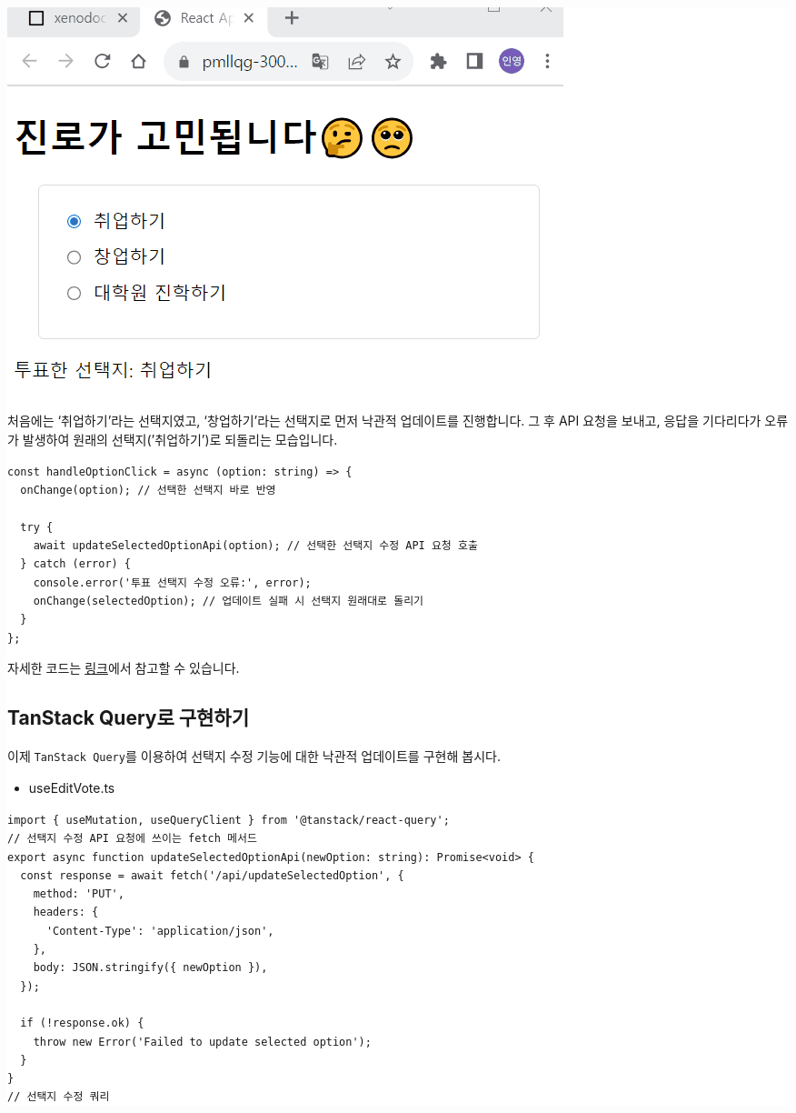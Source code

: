<img width="612px" height="426px" src="./../images/2023-08-15-image3-without-query.gif" />

처음에는 ‘취업하기’라는 선택지였고, ‘창업하기’라는 선택지로 먼저 낙관적 업데이트를 진행합니다. 그 후 API 요청을 보내고, 응답을 기다리다가 오류가 발생하여 원래의 선택지(’취업하기’)로 되돌리는 모습입니다.

```tsx
const handleOptionClick = async (option: string) => {
  onChange(option); // 선택한 선택지 바로 반영

  try {
    await updateSelectedOptionApi(option); // 선택한 선택지 수정 API 요청 호출
  } catch (error) {
    console.error('투표 선택지 수정 오류:', error);
    onChange(selectedOption); // 업데이트 실패 시 선택지 원래대로 돌리기
  }
};
```

자세한 코드는 [링크](https://codesandbox.io/p/sandbox/xenodochial-hertz-pmllqg?file=%2Fsrc%2FApp.tsx%3A7%2C35)에서 참고할 수 있습니다.

## TanStack Query로 구현하기

이제 `TanStack Query`를 이용하여 선택지 수정 기능에 대한 낙관적 업데이트를 구현해 봅시다.

- useEditVote.ts

```tsx
import { useMutation, useQueryClient } from '@tanstack/react-query';
// 선택지 수정 API 요청에 쓰이는 fetch 메서드
export async function updateSelectedOptionApi(newOption: string): Promise<void> {
  const response = await fetch('/api/updateSelectedOption', {
    method: 'PUT',
    headers: {
      'Content-Type': 'application/json',
    },
    body: JSON.stringify({ newOption }),
  });

  if (!response.ok) {
    throw new Error('Failed to update selected option');
  }
}
// 선택지 수정 쿼리
```
